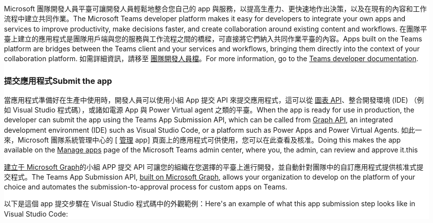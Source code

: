 <span data-ttu-id="e06c6-118">Microsoft 團隊開發人員平臺可讓開發人員輕鬆地整合您自己的 app 與服務，以提高生產力、更快速地作出決策，以及在現有的內容和工作流程中建立共同作業。</span><span class="sxs-lookup"><span data-stu-id="e06c6-118">The Microsoft Teams developer platform makes it easy for developers to integrate your own apps and services to improve productivity, make decisions faster, and create collaboration around existing content and workflows.</span></span> <span data-ttu-id="e06c6-119">在團隊平臺上建立的應用程式是團隊用戶端與您的服務與工作流程之間的橋樑，可直接將它們納入共同作業平臺的內容。</span><span class="sxs-lookup"><span data-stu-id="e06c6-119">Apps built on the Teams platform are bridges between the Teams client and your services and workflows, bringing them directly into the context of your collaboration platform.</span></span> <span data-ttu-id="e06c6-120">如需詳細資訊，請移至 <a href="https://docs.microsoft.com/microsoftteams/platform" target="_blank">團隊開發人員檔</a>。</span><span class="sxs-lookup"><span data-stu-id="e06c6-120">For more information, go to the <a href="https://docs.microsoft.com/microsoftteams/platform" target="_blank">Teams developer documentation</a>.</span></span>

### <a name="submit-the-app"></a><span data-ttu-id="e06c6-121">提交應用程式</span><span class="sxs-lookup"><span data-stu-id="e06c6-121">Submit the app</span></span>

<span data-ttu-id="e06c6-122">當應用程式準備好在生產中使用時，開發人員可以使用小組 App 提交 API 來提交應用程式，這可以從 <a href="https://docs.microsoft.com/graph/api/teamsapp-publish?view=graph-rest-1.0&tabs=http#example-2-upload-a-new-application-for-review-to-an-organizations-app-catalog" target="_blank" target="_blank">圖表 API</a>、整合開發環境 (IDE) （例如 Visual Studio 程式碼），或諸如電源 App 與 Power Virtual agent 之類的平臺。</span><span class="sxs-lookup"><span data-stu-id="e06c6-122">When the app is ready for use in production, the developer can submit the app using the Teams App Submission API, which can be called from <a href="https://docs.microsoft.com/graph/api/teamsapp-publish?view=graph-rest-1.0&tabs=http#example-2-upload-a-new-application-for-review-to-an-organizations-app-catalog" target="_blank" target="_blank">Graph API</a>, an integrated development environment (IDE) such as Visual Studio Code, or a platform such as Power Apps and Power Virtual Agents.</span></span> <span data-ttu-id="e06c6-123">如此一來，Microsoft 團隊系統管理中心的 [ <a href="https://docs.microsoft.com/microsoftteams/manage-apps" target="_blank">管理</a> app] 頁面上的應用程式可供使用，您可以在此查看及核准。</span><span class="sxs-lookup"><span data-stu-id="e06c6-123">Doing this makes the app available on the <a href="https://docs.microsoft.com/microsoftteams/manage-apps" target="_blank">Manage apps</a> page of the Microsoft Teams admin center, where you, the admin, can review and approve it.this</span></span>

<span data-ttu-id="e06c6-124"><a href="https://docs.microsoft.com/graph/api/teamsapp-publish?view=graph-rest-1.0&tabs=http#example-2-upload-a-new-application-for-review-to-an-organizations-app-catalog" target="_blank">建立于 Microsoft Graph</a>的小組 APP 提交 API 可讓您的組織在您選擇的平臺上進行開發，並自動針對團隊中的自訂應用程式提供核准式提交程式。</span><span class="sxs-lookup"><span data-stu-id="e06c6-124">The Teams App Submission API, <a href="https://docs.microsoft.com/graph/api/teamsapp-publish?view=graph-rest-1.0&tabs=http#example-2-upload-a-new-application-for-review-to-an-organizations-app-catalog" target="_blank">built on Microsoft Graph</a>, allows your organization to develop on the platform of your choice and automates the submission-to-approval process for custom apps on Teams.</span></span>

<span data-ttu-id="e06c6-125">以下是這個 app 提交步驟在 Visual Studio 程式碼中的外觀範例：</span><span class="sxs-lookup"><span data-stu-id="e06c6-125">Here's an example of what this app submission step looks like in Visual Studio Code:</span></span>
